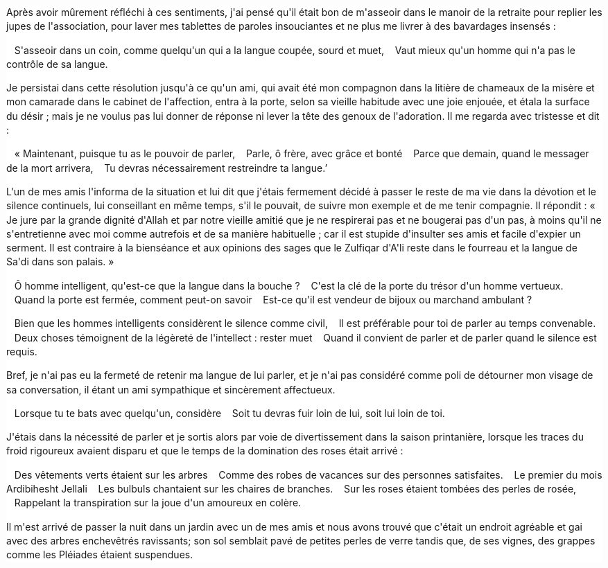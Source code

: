 Après avoir mûrement réfléchi à ces sentiments, j'ai pensé qu'il était bon de m'asseoir dans le manoir de la retraite pour replier les jupes de l'association, pour laver mes tablettes de paroles insouciantes et ne plus me livrer à des bavardages insensés :

&nbsp;&nbsp;&nbsp;S'asseoir dans un coin, comme quelqu'un qui a la langue coupée, sourd et muet,
&nbsp;&nbsp;&nbsp;Vaut mieux qu'un homme qui n'a pas le contrôle de sa langue.

Je persistai dans cette résolution jusqu'à ce qu'un ami, qui avait été mon compagnon dans la litière de chameaux de la misère et mon camarade dans le cabinet de l'affection, entra à la porte, selon sa vieille habitude avec une joie enjouée, et étala la surface du désir ; mais je ne voulus pas lui donner de réponse ni lever la tête des genoux de l'adoration. Il me regarda avec tristesse et dit :

&nbsp;&nbsp;&nbsp;« Maintenant, puisque tu as le pouvoir de parler,
&nbsp;&nbsp;&nbsp;Parle, ô frère, avec grâce et bonté
&nbsp;&nbsp;&nbsp;Parce que demain, quand le messager de la mort arrivera,
&nbsp;&nbsp;&nbsp;Tu devras nécessairement restreindre ta langue.’

L'un de mes amis l'informa de la situation et lui dit que j'étais fermement décidé à passer le reste de ma vie dans la dévotion et le silence continuels, lui conseillant en même temps, s'il le pouvait, de suivre mon exemple et de me tenir compagnie. Il répondit : « Je jure par la grande dignité d'Allah et par notre vieille amitié que je ne respirerai pas et ne bougerai pas d'un pas, à moins qu'il ne s'entretienne avec moi comme autrefois et de sa manière habituelle ; car il est stupide d'insulter ses amis et facile d'expier un serment. Il est contraire à la bienséance et aux opinions des sages que le Zulfiqar d'A'li reste dans le fourreau et la langue de Sa'di dans son palais. »

&nbsp;&nbsp;&nbsp;Ô homme intelligent, qu'est-ce que la langue dans la bouche ?
&nbsp;&nbsp;&nbsp;C'est la clé de la porte du trésor d'un homme vertueux.
&nbsp;&nbsp;&nbsp;Quand la porte est fermée, comment peut-on savoir
&nbsp;&nbsp;&nbsp;Est-ce qu'il est vendeur de bijoux ou marchand ambulant ?

&nbsp;&nbsp;&nbsp;Bien que les hommes intelligents considèrent le silence comme civil,
&nbsp;&nbsp;&nbsp;Il est préférable pour toi de parler au temps convenable.
&nbsp;&nbsp;&nbsp;Deux choses témoignent de la légèreté de l'intellect : rester muet
&nbsp;&nbsp;&nbsp;Quand il convient de parler et de parler quand le silence est requis.

Bref, je n'ai pas eu la fermeté de retenir ma langue de lui parler, et je n'ai pas considéré comme poli de détourner mon visage de sa conversation, il étant un ami sympathique et sincèrement affectueux.

&nbsp;&nbsp;&nbsp;Lorsque tu te bats avec quelqu'un, considère
&nbsp;&nbsp;&nbsp;Soit tu devras fuir loin de lui, soit lui loin de toi.

J'étais dans la nécessité de parler et je sortis alors par voie de divertissement dans la saison printanière, lorsque les traces du froid rigoureux avaient disparu et que le temps de la domination des roses était arrivé :

&nbsp;&nbsp;&nbsp;Des vêtements verts étaient sur les arbres
&nbsp;&nbsp;&nbsp;Comme des robes de vacances sur des personnes satisfaites.
&nbsp;&nbsp;&nbsp;Le premier du mois Ardibihesht Jellali
&nbsp;&nbsp;&nbsp;Les bulbuls chantaient sur les chaires de branches.
&nbsp;&nbsp;&nbsp;Sur les roses étaient tombées des perles de rosée,
&nbsp;&nbsp;&nbsp;Rappelant la transpiration sur la joue d'un amoureux en colère.

Il m'est arrivé de passer la nuit dans un jardin avec un de mes amis et nous avons trouvé que c'était un endroit agréable et gai avec des arbres enchevêtrés ravissants; son sol semblait pavé de petites perles de verre tandis que, de ses vignes, des grappes comme les Pléiades étaient suspendues.
